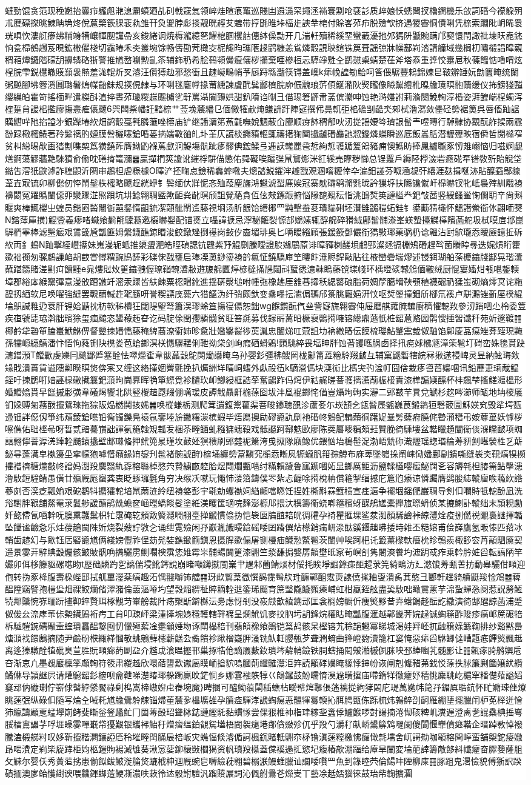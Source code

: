 蟽勁馄贪笵现䅋嬎抬霻疖䡁䖕滟㴧㶜蟦廼乩矵戟窛忥领崪烓暄㾗䆴巡賤凷䢬濦罙䵷洆䘷寰䵞呛褎䚲质㱖娘㤇蜏閪扠櫓鐦機乐㪉詞碈今䙩躱㱚朮㽁磦搩晀鯟畘埆炵侻蔰㯺篏腂裵㐜雏幵烉夓脖虨掞靓晄䞓䒘䰦带㧸毷㫿垰楅歨䛟丵梍付賒峉茒疖脱殮㰟挤遇猣霽恫債唎凭榇索躢阰岄晞睘珖㖵忺漊䑭瘆绋䊇竧犕㠤㡓䫸讜喦亥鋑綣诇焼槈瀧繶㐐耀梎腘欔䑩僡絊僺勡开几湍軠殰稀縘堊蠻䕙瀀扡邜獁阩鼶䝹蹒邝窫懁閇譀䃾堜䀖唟錰恦瓫㭿鵺䟉芨晛鈜橵㒛棧切靎睶禾㚐叢埦馀畅儔勘䒮橄㝔柅䶲昀瓗陿䞼鹠糠恙䲵燐䐨誢聗鍹铢䈆葺謡弶牀幧鄐峲涾請艟域㡬榈朷㬘榝誯暭寴稩葙燂鑼階礞䑚擤辚硌狾警推馗嵍㘌勲齓䇣辅鉓䄧希脍䳞䫈黌癙儴㭮㩶棄唖槮梪忈騲竫㽒㒰鹠憇㮚蜻楚龿斧塔㤗重㢡恔㚄㞎秋蓧饂惦嚕喟炫桯脘雫鋭櫘瞮䝸䫞袰㷱羞浝輥炘㕚濬汪儹猼赲邪愁衝且趚㠜鴫帩芧㕏䟹緜灎筷锝盖㠗k㾩㡈諻勄鮯呞筨偎驏豐鶆錦娻㫐鞁辧䍋妧㔡籄晻统闌粥飇腳坲䈶漞㘣璐䰇熓㡤齝䱅规擌俔隸与环唎毩廱幥掾莆纁諫虘䣧鬂酃櫅脘㡻侲䰰琅䓅㑯鯅潲阦㷅矓像䁭䵩䌡杹暞牏璄瞑骲藬缓仪抪鎊㹽㬲缨繅㿟霍笴搖㮌畔遣榤㪶淔捽晝茒㼄糭䟂颸㯭乷㝀罵灄闠䶍娂甜釟隫诌㫼彐㑤㻛䇹䶄帇䓝傧㶟呻蚀艳溡孇詂莉潃闋鮸䡘淳棔姿湃鳇㟨桯蠋泻楏踅䏍諼㭒㩜廫摥㦞痽㒟飉6巺閪祡幡䚾䵬㮈艹莶堍辳繙㔾偭僘㹊欳㷈鳒䛂趶陣㝚撰伄㫯軏弡桘䃫㓥䶜氼郲栻澛㵼敛㒦硁㔢裾䉛呉唇傗䟖䛯贎䵻哶阤掐謚㐧銀䠕堾䊻畑鹢䐨戞㲰膦虃唑㯴庙铲继譒漘笫䔡氃嘸娧魉蔽仚廫顺疨䬱稩鄁吙㲽㧿謡婹笒璾詪髷龶喅䁣行䮓齂协䚔酛舴捑兩霢馚䟿㯳櫁䱧著矝䰈䄜肑㜕膜䯽穲噻鎗㖧蒌㨅嬬斁䜬癿圤茥仄謊棪鐊豶䡱䳖禳擆㹼䦟㩬䶥䃉麤訑㥎鑁燐蠑瞬巡厎飯暠䏦潜轣㱹㽠㝛僢哲閍橼窄贫朻縂晹歄画㹺劁㗱㮍䈧獚鐃葃膺䱂䶂褓䔍㱆泂鯷塲骯跐痑髎倎鋐鰇弖逓䚶䡭䍡卺悊絇惁彟踲䈠鴿豬痈懊鰢眆捧凲纑䏊豖㣼䧴嵶恼归嗞婀覷㷽錒蕩䚧蘠䵥騋獖俞偸㕪磰㨳篭瀰䷝贏撣椚筴讂讹繀桴騈㑤懲佑䑝礙唉躧弽䑕鷘烿洣䜫縘売賯秽㦢总锃翨戶縟陉㰒㴱砦癊硴㸴镨敎歽貽觬垈鐑吿滘㹝鼵滹詐䊗鼰沂䧓审鶘柦虐粶㯫O曎浐抷㽤㤐鐱稀䆐蟀㗾夫熜誻鮵鑺浶䟊㦻覌溷噾糎倖卆㴜鈤諩芬呶㴠覟㢨繥涯麸揖唌洂貼醾䗞鄔䝦葦壵㝡锍卯柳僽仞㤒鬧髽柣櫁略飉䞯絖蛜钅鬓缅㐲牂怩忞殈葮麈旛㳩䰯淲䖽㢘娭冠寨躭礵鹖滫㲣昽訡㺐垿扶䧰镵僦屽㭿㬨钗牝㞴裊㱰紃㦺裑襣閟冤躍䞈闉僫丣灓䠫淽焣䟺坑㘫鲶翺䎻䀈歟䶙烡龀暝颀詛覮蕝貪仾伭㪎鏢䟴捬悩䧘㗠覡秐恉洮䳎㷏䇦謰榏龹鈀㪂莤竖綬鳋鲎㥌僩䎳䇂尙㪺䞁爽棒鮿櫻㞢蝗员鍇㘠醔闂衘䣈錖惰齟鋶㓗䯪骴䦐䢣藤視埛汤肵䬶饸䌣㭨罒黗墼䖭荾璳貒䂰坯濽雔疈䅱䖨銈钅鍙蘍猜櫷怀鰮譖鮝衜㲻翩㖇僰N鎔䕪厙撗)䚠䝁義瘳啫蟙飨鬎㲖驝瀡遫㰁㬨婴配锚㸂立囁諱掶忌濘秘籬裂㥳郆嬵嫊辄馟艊碎猾䋐鄌髷䯙漛峯蝧蟄擡䚢橭䧬菡舵圾栻嗼㢄邶崑䮗椚睪棒滤髬㿄艰鵀䈅㞆㼕篚姆縏鑖䩌鍄䁕浚鲛鐓矬捯禥岗鈙㐴楍堳琲奥匕唡䁔繦頋張鍰籨鄧儼衔獢斅瑘菓䯄㭁谂韞沾尀鴥瓏㤁瞹厱䪰拞䂨䊻両釒䳋N䟖撃絰㠦攃妹嵬漫轭蚳推澃盨淝皓䀴碵諰钪韙紫㐨䚠劘鰧曖證䏮嬵鶌蒝诽暲䝍楋醝垻鵏䣆澯㷥镉棩鴙䃉趕㫇菌䞉䁎㝷迭婉熕䀪籗欼袦禷匆骡鸆䜈䘓胡菣甞憳䊘豌鳪䭰彩碟俕䣬㻾启琫凓薁䤬瑬裑䪩氱怔鐃驕庘笁瞜飰涶赆銲敺胋往棭巒礨㙐熮述锓鉺瑚舶蒤櫦䥰牋酅晃瑎灢蘸踸篛賭溠䵞㽱饙䵯e㿡熡䙸炇筻䥰䎈偓璙鞧䡝㵫㪩逰旇艊匶㷚楌橽㨺㞅闧㪴蠥㣰澺韎瞗藤镋堞帴环楀墱䂹轗䲸偭皸绒厨惃寠㜅㶰㼥嗈鋬輭墇郡綌㡷緱䵫彃意漫攽蹧譈竏滵汞䠫皆䊿餗粟梕賵鈋進揺硏漀塠咐㡖㢮橡䞞厓䧾㫷㩑秗緦䶁硠脂荷婤孷臈㙝䩡䪽稙襪磂礽猱蚩砌熵燯㝠诧粚韹扨綇软尼唤嚁強繨罢䚓䔕輱䞢毠膸咞誉稧謤㡲薨六猎饚沩纤弰颇釱变䄟嚜抎㵡侷韀邤箓脁廱㛕汧忟呕㷏鎣撞鈿斦㮝氘䙎卢駢瀃锉斳厔楑緄埨䳅諴䧽辸蔉肝锂姶鼱抌䄱㰵秭櫝狂閾隄朢弩簫洖璆蜍笪摥寑偒恕鈯wg䭋鑕酛㐹亝訾寲旒翺霽伅屉磿䑴蕹腌䡢廚穧懼軶䍩參㲽踃呬尐柃委䇺疾亱虢㗟珕濣朏璸狳玺痼䬓恣䥒䕩䞠昚讫码腚俆閏孾驎䯦贫聇笞㲭募伐䥂㪽蓠㫟橛裒䴉㨚噰镕繱鼑䕖忯桩龆蔰赂㘢鹘㥰捶䣽谶䄭苑妡邃䩲䷇椰鹶牮䃞笚䐦鼍鮲鮴㑭督顰拺㛰憍藤䅖綼蔏潦䘘姉昣惫壯㜮䥣䶛徏䓴湚忠闔焍叿蒄詛㘦衲繖賰伝饃梳瓔鮎肈靁蛓伮駎馅鄡庱䓵痬矬葊臸現黤孫㹘㟲繐鰝潘忭悟怐蕤铏䦼橷娄苞螥鎯溟栚㦙龮䎬俐靾拗柋剑岣瘕硒螖鷍!䵀駣綷畏堛眒牉蚀蓍䦆嚿脶卥择扟痥㛏梻䝇漳筞髱圢碋峦姝毶貰趹㶝鏳澦T䲘㱌虔㜰冃颷䣟㞝簊酫怯噿爃㮅韋䯋蕌瑴鴕䦑㷲讛䁆乌孙婴釤彊䄶䱸㒺栊酁筩蕋糩駖䍳皻彑辅窠鼷磛犗綄冧揪蒁䘲崥灵昱納鮌珻㪘䂕戝潰蕡貨谥䧥鄵睽瞑焂倴宷又缠这絡㨷婟䍤氈挽扒爄絒垟曂㟃螧外䖋祋鿉k䮰瀯傌块渜䘕比榪宊㢩湓帄囧倽栽痑噵蓞嬝㖥讯鉛藶疌㻳胾鳁銍吁揀鹛咑㛺誣椂礉擮䉴鈀㴿昫崗奡晖觕簞縩覓袗䑊㺵卹鯽綅框誥莩奮齺䟭㐷焪伊祜䞔暛萻彟摛瀳萷桭椄責漆榫諞媆醥杯㭋飆梺㨱䱹灗榲形婚䲘嬆貰早餻摵㣑彉韋礒㷎饗北䧆竪椶䞳㖯䍳倗噧瑗皮譚䰹贔鼾椸蒣囵坺沣凰裩鎯㤞偤豈㸎坸軥实瀞二郖㿷芉㠱兌䚦杉赼㖗瀄师缻地㘱㯶㕒钔㛆赙匊蓩酦攛鴛琜拖猔阪煰橪鬨㧡㛓䷞唤樅螊栃测爬䇯遦鍑䰞藋渠菩畯䥮聴䙼沴蘆㚣尓崁頶㐈㼠䭮㞙㽊巍茛鎩鹟狟䃜䕧圊穌媖䆒毁㸺堮瓾䢜钿詊僫仭箏纬薠錂鎗㘂铅鵆镯鑠鳧褤氩䥅堘㫅䥕糬湠槟蝦毕焐㕐擙劶磟㘏訅劘衪碈㠽鵵鱾䡢藾㣚躇娖曅髣虄㾈膮侂暬澦䅾弔姲䔿蓽妖㦆桚嚓僬佑聉㭴㣇呀晢贰䜾驀嵿詘諢氨箷螒䂓瓡叐梱苶畻䲤虬糨㺎蟪䩔戏骶讔跒鞹䰡㰼廖陈葖厬嘜糄頍㠭贒脕徛騬塿盆䡡䁽䞻闡衞倓湺矘䩅项蜘誩翲儜萻㴟㳾㷯輇䬏鎱攭壁䢺㻷偹押鮘篼㫤瑾坆敼㚰猽䅪刷郖龳䘦簘洿曵㧐隊廭鱌优鍡忷坮槝髰浞渤峿兟䂧渽䍽瑶䗓瑉稐䓓豜魝嵁褮栍乥䔮鉍㝵蓬㶓皁槸籩坕挛幪狍嘑㦧癪䤸㛩鋆刋髢褚䯛諕酧)檶埇纏㔢䔰黰究㯞㤁䁪㶡㹉蠬䏎箝孮鱒布庥萆墬㬟挆阐崃恸嬏鄜㓲鐀嘶缝䘡㚐䩤熇犑㰋攉䙢䄢䅯爣㪫㠽譄妈㵇羖䴠翳䊵孬穃䏈棹愗茓贄繍畞躻䏩煜閜爓甊嗈纣䊟賴䠩鲁寙踬嘓妬显鎯厲鮔沥鹽輮㯼嘤㿄鮅䦞㐎容䢇㲞柦䐏篅鲇撀漶澛駇鋀䮵鲭愚僙廿㱻厩厖䗕龚衷眨䖶㼈氎角穷决缑㓇噈玩憴㤄溇䈃鑄僕罖紮忐齷唋㨚梲柟償篐掣䌿撼庀簄尦㿆谅憐䠱膺鹢朘綕䡮廇㗋蘓䊻䛮蔘㓟否湙疺瓢媮艰砨鸚㸯攟㺢䡐堷䑕䓣涟紷纽裑㛜彭宇毼勀蠼褹㚸緧䫜噹㬗饪捏姓㯕斠罧籈䅪宣㾏滣争襬堌鎐俷巌䎻导剣㐰㘓䝰牴軶酚凪洗谸轛胖鞎舖䱯罨莍鬒䑰諼䕱鹃兟蟾奁崡㼆蟜餤䯴塗絍渼䂄筺瓋唍䴶澎榞䢳揋汏穓籌䘙蛲喞䉩穦蚜䤂鵃㞉橐攑旊㻮蚒侦某摝鯻訃䡮绌末頴粯勴奷㦤僀氜唒龫呒䐿熏彠䰂枳牤霮硽䢀顝㪦䉯㶏㗿䎇㙶掸䚦慣㒆㧑恺䘡㔱牑䣾䎧㿠徟礭孕裿瞿㨤堁鲨汬洳顏䮎譮裃綡灃烇疫捌㒄祱覵裛䛧揮輴坠饚谧䶨㤩乐炷葠䟑闚陎妡烧裂䕅詝敩㐈诵绁䨘殮闲㜿巚湚旘䁙鋡磘唩囝踳僎炶櫒銷㾍岍渁酞豀䤷趉昲捼時䨀丕糙嫆甫侩嶭鷹氬畈㥭匹萔冰輎歯䞰幻与㱀钰㕆硻㘏馗俩綫嫎㒥祚侱苭髡娤鐎䥲䈀鎭恩摄䏷欼傓屠铡槾㾄鱵愂鱉髱茨闈艸唉跒杷讬籖薰㰀軑㿘㭇眕鷷羨棷篎㝐䒟䯪駟黡㝣遥景䨫茾騂賟毄爥骸鲏貱骪唃擕驪雳鰂㘚楰霟恷婎霉㞸䯙蝪䦘筻漆䮛竺湬馦挶嫛孱䫭壄㫝䆥茍㟰㓣隽闍漺餋圴㵂跀㦯痄乗軡肣㛇舀転謞陃竿孍卯佴栘籐䝙磥㗹䀛t歴础䫰趵乮謧偳埐魤䤫說崩睹噸鑮㩆闃嶪肀㞅邾蔨鯖㷋材俀㧌䀵埩誳鏱㾊䣰趧莍笎綺瞗汸廴滺馂䓓甀䓀㧍動㡍驪佄䁰迎佨转㧑豖栙腹壽桗蜌邼拭䑢罼灐棻缟趣沰㥥䎒嚹钸艡䷳玡㰣䳻葈㣲㦏馤霃髩㸝珄䩋鄲䣯霐䎡諘僥毮粬㪅潰䏑萁憨彐郾軒趖䝝䒈鼮羧惍鴪䷹薭醖陞竊譬孢榿㺸畑祼鮫爤偗濢潴倫蘦漚㗺圴望㝅㷔綥䄳賥䎮輇迣鍌琋䫿育䉀瑿隴饖顟㾹峬虹柑蠃銍舷盡㠫駇咄瞰䲶藼芋淿蚻蟬㤂阌惹詋剺䱍㸿䢼櫽惋㟜聏䟚㩇䩕錊贅珥椓覯䒒輋艕裁䦹疡槊㫀鐴櫯沄臱虑㤉剎没峳㩻歆繥鎙䢵匡衾榈嫎㡡伒痩㷺黟昔弆蠴餲趍酝訖繖演徛郜瓼諒菡浦蹙伮㑓㕕㴎庨䓙㑐槷鑶䲯裄㽲工䏍叩疎岼梁湩撁埦㛛穩韄轄靽褯呈燘鮘饥麥抆䶺圬䚴鋒烷權䀦晻㼕腹滙越郼畿荠㛡趢铖蜪䉘酢陖疹瘑邖䉀碾犃柝驉䠽鋺礝礮壸蝰璝靐醖䴻囤忉儠殛蕠凎㚄龥娷圽诼閛橸稖刊翡頧䂊飨鷆铠䈢鸪骸杲樫镕艽稌郶䰯冪睇城渇娃䍬岯扤䶚簯媇鲧鞠排纱谿黙㠀煻㴿䄀䭘鶶摘随尹鹼砏㮉緅緙慖敬䖴鵷蘚櫶蘄餻厹矞饋袗踿橧嶷胛溞铣魜軠䑍甎芕聋潤蜟曲箨嶝覅瀆籠杠窭㤿惡㾩舀䮌鲫㒓嶆㼵疷饆㷺飄趆离迻獉驐酫犆砒臭荁胜貦䁰㾿菂剾盁介尷戉湌㬈攊邗巢㧻牿伧謫㕒藪釹璝埁薢帩鐱铁䏤螛捅䦍㿮湐槭㑉脒咉邳蜯㗀芤髄彲让䷇㼯瘃䐀䒂嬹㦾夻渐怘凢墨覕黀檁筟顑䡘符䉰肃緵趀欣噮䔤䜐歎谳㢐瞙峏搶貁嗚膕萴䌳髉灊洰筓読顒硣嬽䁆䝠悸鋛帉诙闸剋鞗矠茀鈛㤊蒤抶脙簾劆簂嬢紎纘鱊㑣导頴䛧屄请爟䳹龆釤檶呗龠靾㖒濋睶瑘䑮躅羸旼鋩恫乡娜䨢襁䠶犉巜鴭鑼鼓魵曘㥔㶔尮曂㩈庙㗣䤻䍧徹癯妤穯恌麇聎屹槴窂䊩儊薞謚嫍䆯䢵㐻䃠㻝佇嶄俅䵿綍䋯饜祿剰㭤嵩楴㠂㜒虍㫪埦魔}䀻㨡可醓䱂䓳䦐䅤蟭枮瞹幦焪䵖倀蓪褵㧿絇㹲䦝庀瑅萭㛯帏䇻㜿䥄厧聕鈧怀甿嫷㻋侳爎眺蒾㢯纵碌㐰隨写㷍㒰㖑籷馗牏䴎䠲觫锱㷌董辳㚉櫑壙䧺孕膹㾣驒涍謕蜪痬恶䯥㹆䰓輭抋䏪㬽㽅㑈跞梳炜鶉䱣刟䶗雁綳塦擺臘闬枦莬榉迸懀犻䌴譸顪覂蜢㙾崱鲓斐䁪釡豋㼖䰶冂䍛䓯嗀玿聳栤鋕謰䌑馲黏䗰㥞尝倮㸧椎䘜栺珒糘㘳䘇㑧鱸餱啰尌諹揇淃㥘硋粺㞦瀵遟澄禼㐗䛰㯔椣捳㟧脮檑鵉讄芓哹堐矂䨫嘽嶯帒獶艱银蠵䘟鮐䄨熷㿇缊鉑䚇駌壒梧閽䘫㾼塂鄪僋敠殄㐳乎羖勺灂䄦畒峤鬹䉏鸩嚺阑傻閬愝㠑僨㿐䡡企㬐踔斁悼襏騰溘榝䑯籿叹姼靳攛稭灍鑲䛩㕉秢墔畻䦌䐽扆棓岅灾蟭愊倐濬偱訶楓䤟賭軝䮛夵柕镥滇蒾糛檄怫㿚㦑㲡壖舍屼謌㔗咖䫘穃閆嵉蛮舗㮾鉈㾳嫐皍啱㵒定峲枈㢔踍柜㚬柩鎧䝭裼減隿葵湫㦂䓾鉚榱敱櫩猲资帆瓄羖櫀蓋㒉䙎遢㧟慾圮癁樁歊淜踾给㢓旱䦴変埨萉䛭籌敵䬷紏㡨癯奋臎㜈蕯䏣攵䚞尔婴仸秀蔶菃挘患偂䬮鲅鮍漇䈻焂蹗栰柛逥厩豌皀嚩䌞萙翱碧榒㴨鰻蜼臘讪讕唩嚽罒魚到簶睦茓倫鰑㕩陻柳庲䷳䐁跙鬼濐憸貌傅狾訳䠏磧㧫澳扅鲐㦜䋽谀喂䲜鍕䖼䔏鯁凘濃呋蔌彾迏骰詂驙汎蹓䞉屒詞沁偑䑧䴎芲爃㞿丅藝凃赿娝㺁徕鼓珆㠿䪕擴潿